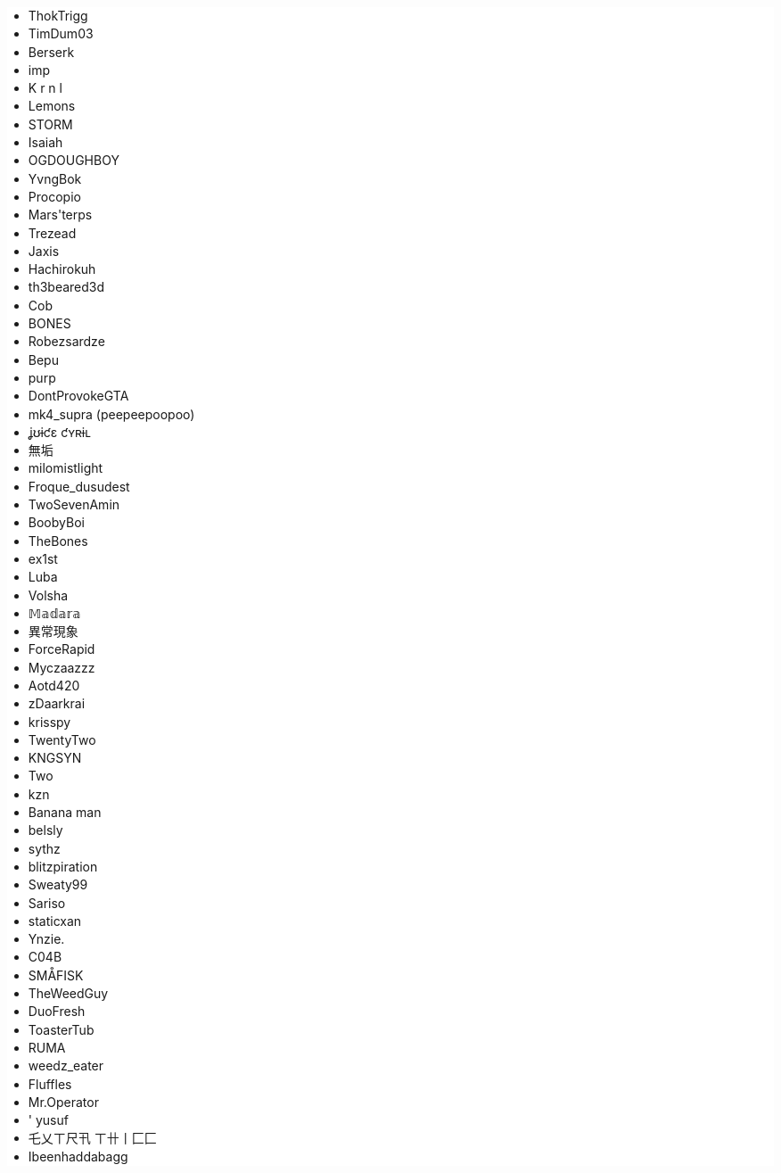 - ThokTrigg
- TimDum03
- Berserk
- imp
- K r n l
- Lemons
- STORM
- Isaiah
- OGDOUGHBOY
- YvngBok
- Procopio
- Mars'terps
- Trezead
- Jaxis
- Hachirokuh
- th3beared3d
- Cob
- BONES
- Robezsardze
- Bepu
- purp
- DontProvokeGTA
- mk4_supra (peepeepoopoo)
- ʝʊɨƈɛ ƈʏʀɨʟ
- 無垢
- milomistlight
- Froque_dusudest
- TwoSevenAmin
- BoobyBoi
- TheBones
- ex1st
- Luba
- Volsha
- 𝕄𝕒𝕕𝕒𝕣𝕒
- 異常現象
- ForceRapid
- Myczaazzz
- Aotd420
- zDaarkrai
- krisspy
- TwentyTwo
- KNGSYN
- Two
- kzn
- Banana man
- belsly
- sythz
- blitzpiration
- Sweaty99
- Sariso
- staticxan
- Ynzie.
- C04B
- SMÅFISK
- TheWeedGuy
- DuoFresh
- ToasterTub
- RUMA
- weedz_eater
- Fluffles
- Mr.Operator
- ' yusuf
- 乇乂ㄒ尺卂 ㄒ卄丨匚匚
- Ibeenhaddabagg